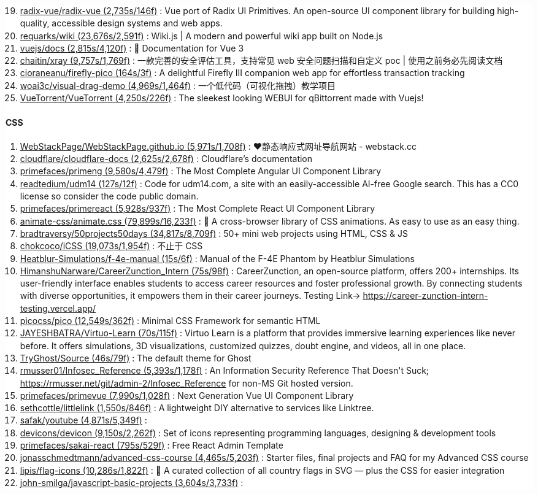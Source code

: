 19. [radix-vue/radix-vue (2,735s/146f)](https://github.com/radix-vue/radix-vue) : Vue port of Radix UI Primitives. An open-source UI component library for building high-quality, accessible design systems and web apps.
20. [requarks/wiki (23,676s/2,591f)](https://github.com/requarks/wiki) : Wiki.js | A modern and powerful wiki app built on Node.js
21. [vuejs/docs (2,815s/4,120f)](https://github.com/vuejs/docs) : 📄 Documentation for Vue 3
22. [chaitin/xray (9,757s/1,769f)](https://github.com/chaitin/xray) : 一款完善的安全评估工具，支持常见 web 安全问题扫描和自定义 poc | 使用之前务必先阅读文档
23. [cioraneanu/firefly-pico (164s/3f)](https://github.com/cioraneanu/firefly-pico) : A delightful Firefly III companion web app for effortless transaction tracking
24. [woai3c/visual-drag-demo (4,969s/1,464f)](https://github.com/woai3c/visual-drag-demo) : 一个低代码（可视化拖拽）教学项目
25. [VueTorrent/VueTorrent (4,250s/226f)](https://github.com/VueTorrent/VueTorrent) : The sleekest looking WEBUI for qBittorrent made with Vuejs!

#### CSS
1. [WebStackPage/WebStackPage.github.io (5,971s/1,708f)](https://github.com/WebStackPage/WebStackPage.github.io) : ❤️静态响应式网址导航网站 - webstack.cc
2. [cloudflare/cloudflare-docs (2,625s/2,678f)](https://github.com/cloudflare/cloudflare-docs) : Cloudflare’s documentation
3. [primefaces/primeng (9,580s/4,479f)](https://github.com/primefaces/primeng) : The Most Complete Angular UI Component Library
4. [readtedium/udm14 (127s/12f)](https://github.com/readtedium/udm14) : Code for udm14.com, a site with an easily-accessible AI-free Google search. This has a CC0 license so consider the code public domain.
5. [primefaces/primereact (5,928s/937f)](https://github.com/primefaces/primereact) : The Most Complete React UI Component Library
6. [animate-css/animate.css (79,899s/16,233f)](https://github.com/animate-css/animate.css) : 🍿 A cross-browser library of CSS animations. As easy to use as an easy thing.
7. [bradtraversy/50projects50days (34,817s/8,709f)](https://github.com/bradtraversy/50projects50days) : 50+ mini web projects using HTML, CSS & JS
8. [chokcoco/iCSS (19,073s/1,954f)](https://github.com/chokcoco/iCSS) : 不止于 CSS
9. [Heatblur-Simulations/f-4e-manual (15s/6f)](https://github.com/Heatblur-Simulations/f-4e-manual) : Manual of the F-4E Phantom by Heatblur Simulations
10. [HimanshuNarware/CareerZunction_Intern (75s/98f)](https://github.com/HimanshuNarware/CareerZunction_Intern) : CareerZunction, an open-source platform, offers 200+ internships. Its user-friendly interface enables students to access career resources and foster professional growth. By connecting students with diverse opportunities, it empowers them in their career journeys. Testing Link-> https://career-zunction-intern-testing.vercel.app/
11. [picocss/pico (12,549s/362f)](https://github.com/picocss/pico) : Minimal CSS Framework for semantic HTML
12. [JAYESHBATRA/Virtuo-Learn (70s/115f)](https://github.com/JAYESHBATRA/Virtuo-Learn) : Virtuo Learn is a platform that provides immersive learning experiences like never before. It offers simulations, 3D visualizations, customized quizzes, doubt engine, and videos, all in one place.
13. [TryGhost/Source (46s/79f)](https://github.com/TryGhost/Source) : The default theme for Ghost
14. [rmusser01/Infosec_Reference (5,393s/1,178f)](https://github.com/rmusser01/Infosec_Reference) : An Information Security Reference That Doesn't Suck; https://rmusser.net/git/admin-2/Infosec_Reference for non-MS Git hosted version.
15. [primefaces/primevue (7,990s/1,028f)](https://github.com/primefaces/primevue) : Next Generation Vue UI Component Library
16. [sethcottle/littlelink (1,550s/846f)](https://github.com/sethcottle/littlelink) : A lightweight DIY alternative to services like Linktree.
17. [safak/youtube (4,871s/5,349f)](https://github.com/safak/youtube) : 
18. [devicons/devicon (9,150s/2,262f)](https://github.com/devicons/devicon) : Set of icons representing programming languages, designing & development tools
19. [primefaces/sakai-react (795s/529f)](https://github.com/primefaces/sakai-react) : Free React Admin Template
20. [jonasschmedtmann/advanced-css-course (4,465s/5,203f)](https://github.com/jonasschmedtmann/advanced-css-course) : Starter files, final projects and FAQ for my Advanced CSS course
21. [lipis/flag-icons (10,286s/1,822f)](https://github.com/lipis/flag-icons) : 🎏 A curated collection of all country flags in SVG — plus the CSS for easier integration
22. [john-smilga/javascript-basic-projects (3,604s/3,733f)](https://github.com/john-smilga/javascript-basic-projects) : 